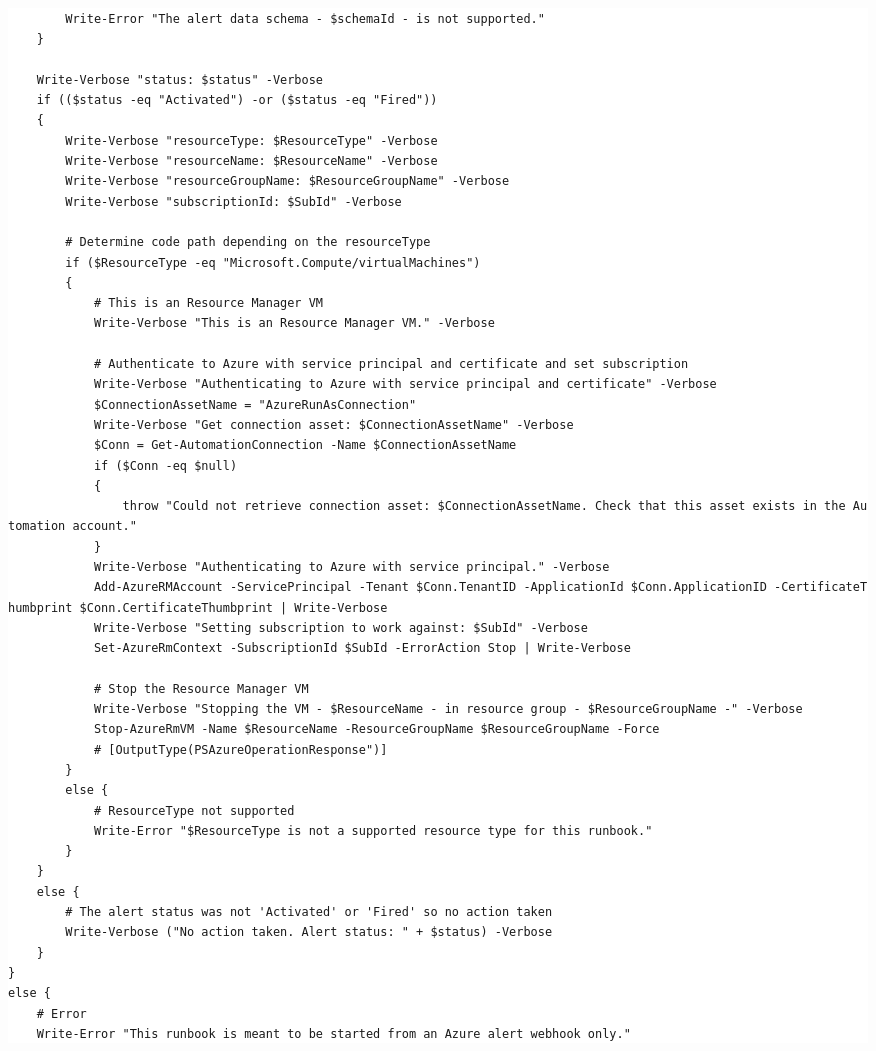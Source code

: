             Write-Error "The alert data schema - $schemaId - is not supported."
        }

        Write-Verbose "status: $status" -Verbose
        if (($status -eq "Activated") -or ($status -eq "Fired"))
        {
            Write-Verbose "resourceType: $ResourceType" -Verbose
            Write-Verbose "resourceName: $ResourceName" -Verbose
            Write-Verbose "resourceGroupName: $ResourceGroupName" -Verbose
            Write-Verbose "subscriptionId: $SubId" -Verbose

            # Determine code path depending on the resourceType
            if ($ResourceType -eq "Microsoft.Compute/virtualMachines")
            {
                # This is an Resource Manager VM
                Write-Verbose "This is an Resource Manager VM." -Verbose

                # Authenticate to Azure with service principal and certificate and set subscription
                Write-Verbose "Authenticating to Azure with service principal and certificate" -Verbose
                $ConnectionAssetName = "AzureRunAsConnection"
                Write-Verbose "Get connection asset: $ConnectionAssetName" -Verbose
                $Conn = Get-AutomationConnection -Name $ConnectionAssetName
                if ($Conn -eq $null)
                {
                    throw "Could not retrieve connection asset: $ConnectionAssetName. Check that this asset exists in the Automation account."
                }
                Write-Verbose "Authenticating to Azure with service principal." -Verbose
                Add-AzureRMAccount -ServicePrincipal -Tenant $Conn.TenantID -ApplicationId $Conn.ApplicationID -CertificateThumbprint $Conn.CertificateThumbprint | Write-Verbose
                Write-Verbose "Setting subscription to work against: $SubId" -Verbose
                Set-AzureRmContext -SubscriptionId $SubId -ErrorAction Stop | Write-Verbose

                # Stop the Resource Manager VM
                Write-Verbose "Stopping the VM - $ResourceName - in resource group - $ResourceGroupName -" -Verbose
                Stop-AzureRmVM -Name $ResourceName -ResourceGroupName $ResourceGroupName -Force
                # [OutputType(PSAzureOperationResponse")]
            }
            else {
                # ResourceType not supported
                Write-Error "$ResourceType is not a supported resource type for this runbook."
            }
        }
        else {
            # The alert status was not 'Activated' or 'Fired' so no action taken
            Write-Verbose ("No action taken. Alert status: " + $status) -Verbose
        }
    }
    else {
        # Error
        Write-Error "This runbook is meant to be started from an Azure alert webhook only."